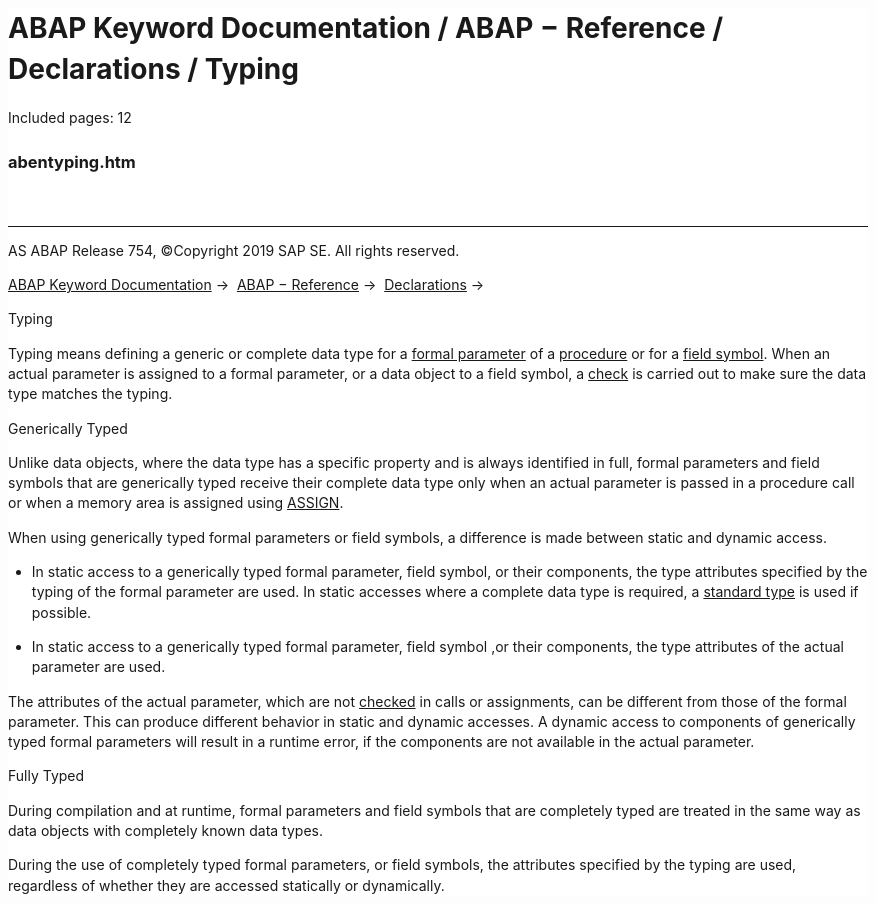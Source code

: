 # ABAP Keyword Documentation / ABAP − Reference / Declarations / Typing

Included pages: 12


### abentyping.htm

  

* * *

AS ABAP Release 754, ©Copyright 2019 SAP SE. All rights reserved.

[ABAP Keyword Documentation](javascript:call_link\('abenabap.htm'\)) →  [ABAP − Reference](javascript:call_link\('abenabap_reference.htm'\)) →  [Declarations](javascript:call_link\('abendeclarations.htm'\)) → 

Typing

Typing means defining a generic or complete data type for a [formal parameter](javascript:call_link\('abenformal_parameter_glosry.htm'\) "Glossary Entry") of a [procedure](javascript:call_link\('abenprocedure_glosry.htm'\) "Glossary Entry") or for a [field symbol](javascript:call_link\('abenfield_symbol_glosry.htm'\) "Glossary Entry"). When an actual parameter is assigned to a formal parameter, or a data object to a field symbol, a [check](javascript:call_link\('abentyping_check.htm'\)) is carried out to make sure the data type matches the typing.

Generically Typed

Unlike data objects, where the data type has a specific property and is always identified in full, formal parameters and field symbols that are generically typed receive their complete data type only when an actual parameter is passed in a procedure call or when a memory area is assigned using [ASSIGN](javascript:call_link\('abapassign.htm'\)).

When using generically typed formal parameters or field symbols, a difference is made between static and dynamic access.

-   In static access to a generically typed formal parameter, field symbol, or their components, the type attributes specified by the typing of the formal parameter are used. In static accesses where a complete data type is required, a [standard type](javascript:call_link\('abenstandard_type_glosry.htm'\) "Glossary Entry") is used if possible.

-   In static access to a generically typed formal parameter, field symbol ,or their components, the type attributes of the actual parameter are used.

The attributes of the actual parameter, which are not [checked](javascript:call_link\('abentyping_check.htm'\)) in calls or assignments, can be different from those of the formal parameter. This can produce different behavior in static and dynamic accesses. A dynamic access to components of generically typed formal parameters will result in a runtime error, if the components are not available in the actual parameter.

Fully Typed

During compilation and at runtime, formal parameters and field symbols that are completely typed are treated in the same way as data objects with completely known data types.

During the use of completely typed formal parameters, or field symbols, the attributes specified by the typing are used, regardless of whether they are accessed statically or dynamically.

